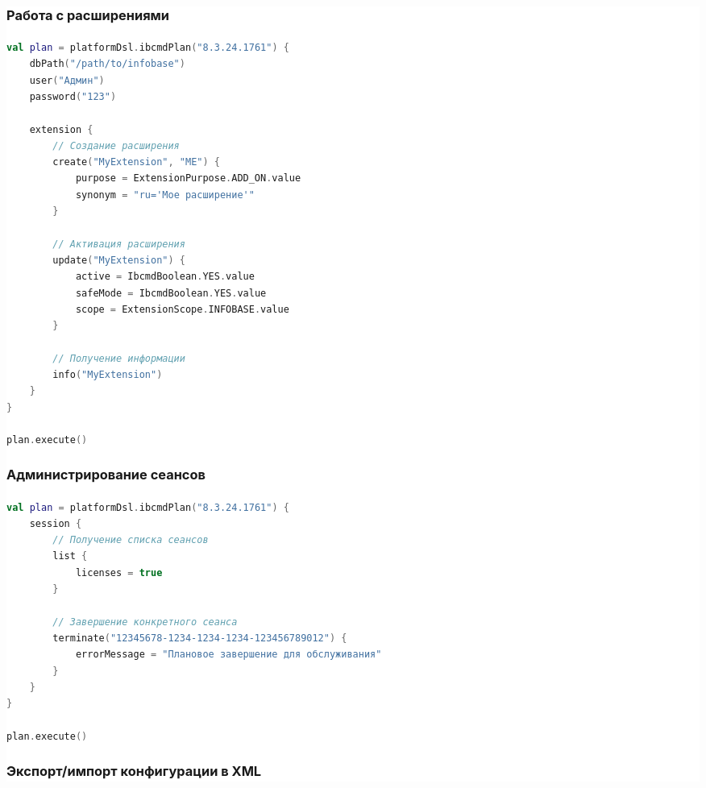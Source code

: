 ### Работа с расширениями

```kotlin
val plan = platformDsl.ibcmdPlan("8.3.24.1761") {
    dbPath("/path/to/infobase")
    user("Админ")
    password("123")

    extension {
        // Создание расширения
        create("MyExtension", "ME") {
            purpose = ExtensionPurpose.ADD_ON.value
            synonym = "ru='Мое расширение'"
        }

        // Активация расширения
        update("MyExtension") {
            active = IbcmdBoolean.YES.value
            safeMode = IbcmdBoolean.YES.value
            scope = ExtensionScope.INFOBASE.value
        }

        // Получение информации
        info("MyExtension")
    }
}

plan.execute()
```

### Администрирование сеансов

```kotlin
val plan = platformDsl.ibcmdPlan("8.3.24.1761") {
    session {
        // Получение списка сеансов
        list {
            licenses = true
        }

        // Завершение конкретного сеанса
        terminate("12345678-1234-1234-1234-123456789012") {
            errorMessage = "Плановое завершение для обслуживания"
        }
    }
}

plan.execute()
```

### Экспорт/импорт конфигурации в XML
